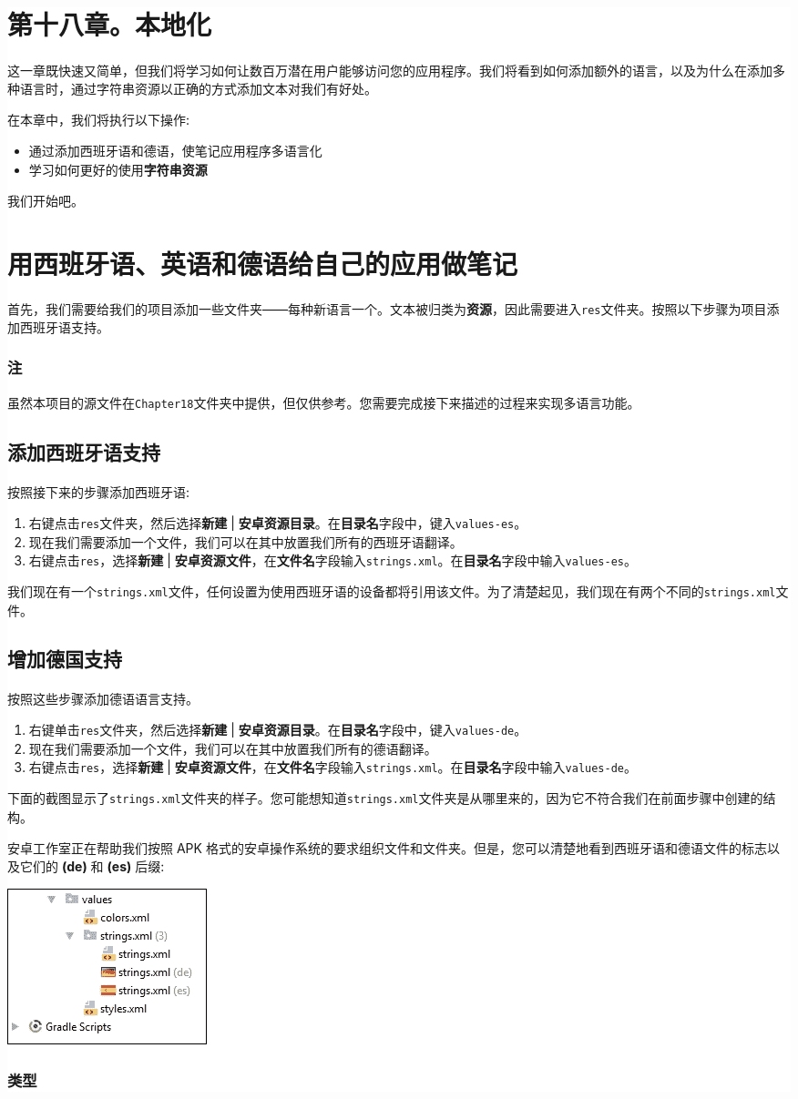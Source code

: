 # 第十八章。本地化

这一章既快速又简单，但我们将学习如何让数百万潜在用户能够访问您的应用程序。我们将看到如何添加额外的语言，以及为什么在添加多种语言时，通过字符串资源以正确的方式添加文本对我们有好处。

在本章中，我们将执行以下操作:

*   通过添加西班牙语和德语，使笔记应用程序多语言化
*   学习如何更好的使用**字符串资源**

我们开始吧。

# 用西班牙语、英语和德语给自己的应用做笔记

首先，我们需要给我们的项目添加一些文件夹——每种新语言一个。文本被归类为**资源**，因此需要进入`res`文件夹。按照以下步骤为项目添加西班牙语支持。

### 注

虽然本项目的源文件在`Chapter18`文件夹中提供，但仅供参考。您需要完成接下来描述的过程来实现多语言功能。

## 添加西班牙语支持

按照接下来的步骤添加西班牙语:

1.  右键点击`res`文件夹，然后选择**新建** | **安卓资源目录**。在**目录名**字段中，键入`values-es`。
2.  现在我们需要添加一个文件，我们可以在其中放置我们所有的西班牙语翻译。
3.  右键点击`res`，选择**新建** | **安卓资源文件**，在**文件名**字段输入`strings.xml`。在**目录名**字段中输入`values-es`。

我们现在有一个`strings.xml`文件，任何设置为使用西班牙语的设备都将引用该文件。为了清楚起见，我们现在有两个不同的`strings.xml`文件。

## 增加德国支持

按照这些步骤添加德语语言支持。

1.  右键单击`res`文件夹，然后选择**新建** | **安卓资源目录**。在**目录名**字段中，键入`values-de`。
2.  现在我们需要添加一个文件，我们可以在其中放置我们所有的德语翻译。
3.  右键点击`res`，选择**新建** | **安卓资源文件**，在**文件名**字段输入`strings.xml`。在**目录名**字段中输入`values-de`。

下面的截图显示了`strings.xml`文件夹的样子。您可能想知道`strings.xml`文件夹是从哪里来的，因为它不符合我们在前面步骤中创建的结构。

安卓工作室正在帮助我们按照 APK 格式的安卓操作系统的要求组织文件和文件夹。但是，您可以清楚地看到西班牙语和德语文件的标志以及它们的 **(de)** 和 **(es)** 后缀:

![Adding German support](img/B12806_C18_01.jpg)

### 类型
